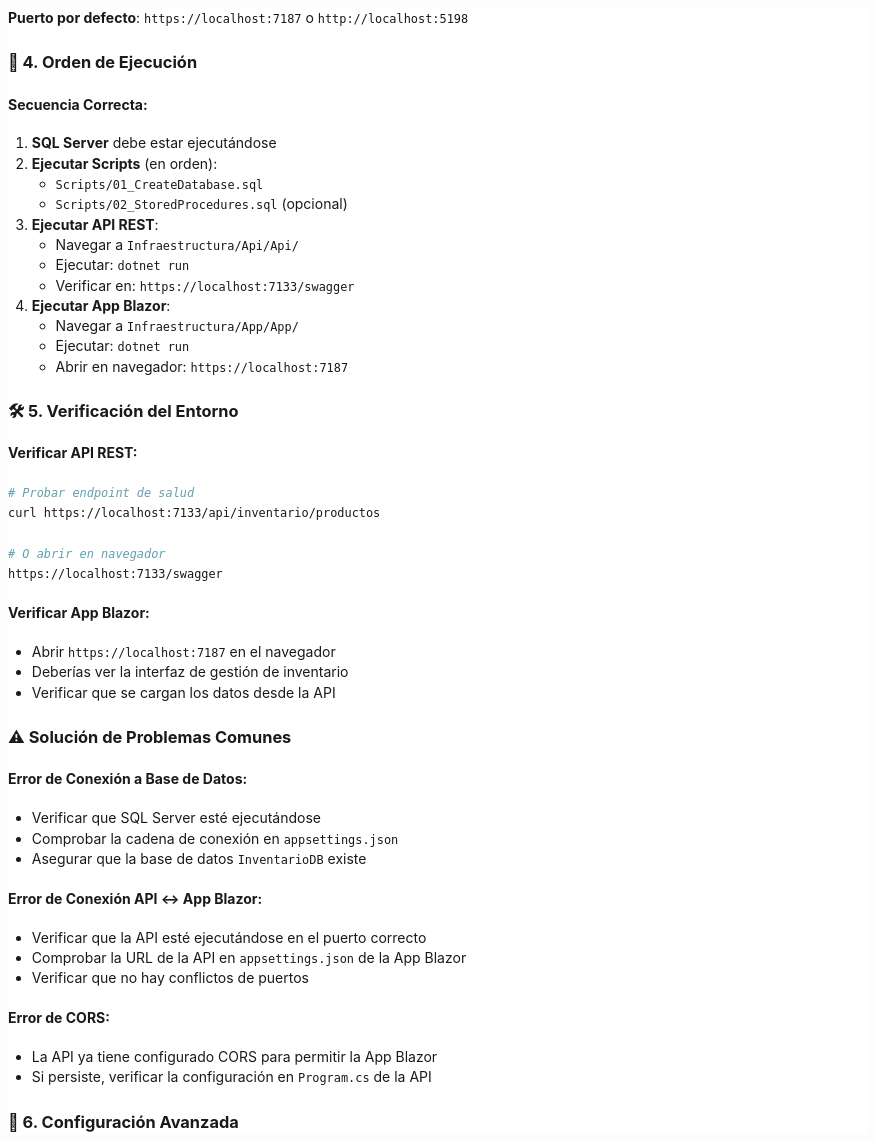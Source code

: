 **Puerto por defecto**: `https://localhost:7187` o `http://localhost:5198`

### 🔄 4. Orden de Ejecución

#### Secuencia Correcta:
1. **SQL Server** debe estar ejecutándose
2. **Ejecutar Scripts** (en orden):
   - `Scripts/01_CreateDatabase.sql`
   - `Scripts/02_StoredProcedures.sql` (opcional)
3. **Ejecutar API REST**:
   - Navegar a `Infraestructura/Api/Api/`
   - Ejecutar: `dotnet run`
   - Verificar en: `https://localhost:7133/swagger`
4. **Ejecutar App Blazor**:
   - Navegar a `Infraestructura/App/App/`
   - Ejecutar: `dotnet run`
   - Abrir en navegador: `https://localhost:7187`

### 🛠️ 5. Verificación del Entorno

#### Verificar API REST:
```bash
# Probar endpoint de salud
curl https://localhost:7133/api/inventario/productos

# O abrir en navegador
https://localhost:7133/swagger
```

#### Verificar App Blazor:
- Abrir `https://localhost:7187` en el navegador
- Deberías ver la interfaz de gestión de inventario
- Verificar que se cargan los datos desde la API

### ⚠️ Solución de Problemas Comunes

#### Error de Conexión a Base de Datos:
- Verificar que SQL Server esté ejecutándose
- Comprobar la cadena de conexión en `appsettings.json`
- Asegurar que la base de datos `InventarioDB` existe

#### Error de Conexión API ↔ App Blazor:
- Verificar que la API esté ejecutándose en el puerto correcto
- Comprobar la URL de la API en `appsettings.json` de la App Blazor
- Verificar que no hay conflictos de puertos

#### Error de CORS:
- La API ya tiene configurado CORS para permitir la App Blazor
- Si persiste, verificar la configuración en `Program.cs` de la API

### 🔧 6. Configuración Avanzada
